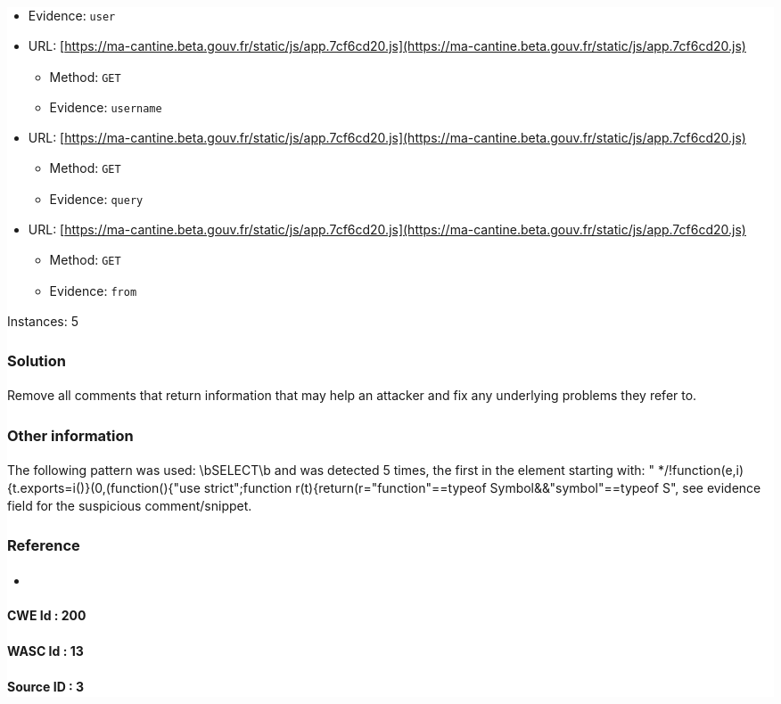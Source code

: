   * Evidence: `user`
  
  
  
  
* URL: [https://ma-cantine.beta.gouv.fr/static/js/app.7cf6cd20.js](https://ma-cantine.beta.gouv.fr/static/js/app.7cf6cd20.js)
  
  
  * Method: `GET`
  
  
  * Evidence: `username`
  
  
  
  
* URL: [https://ma-cantine.beta.gouv.fr/static/js/app.7cf6cd20.js](https://ma-cantine.beta.gouv.fr/static/js/app.7cf6cd20.js)
  
  
  * Method: `GET`
  
  
  * Evidence: `query`
  
  
  
  
* URL: [https://ma-cantine.beta.gouv.fr/static/js/app.7cf6cd20.js](https://ma-cantine.beta.gouv.fr/static/js/app.7cf6cd20.js)
  
  
  * Method: `GET`
  
  
  * Evidence: `from`
  
  
  
  
Instances: 5
  
### Solution
<p>Remove all comments that return information that may help an attacker and fix any underlying problems they refer to.</p>
  
### Other information
<p>The following pattern was used: \bSELECT\b and was detected 5 times, the first in the element starting with: " */!function(e,i){t.exports=i()}(0,(function(){"use strict";function r(t){return(r="function"==typeof Symbol&&"symbol"==typeof S", see evidence field for the suspicious comment/snippet.</p>
  
### Reference
* 

  
#### CWE Id : 200
  
#### WASC Id : 13
  
#### Source ID : 3

  